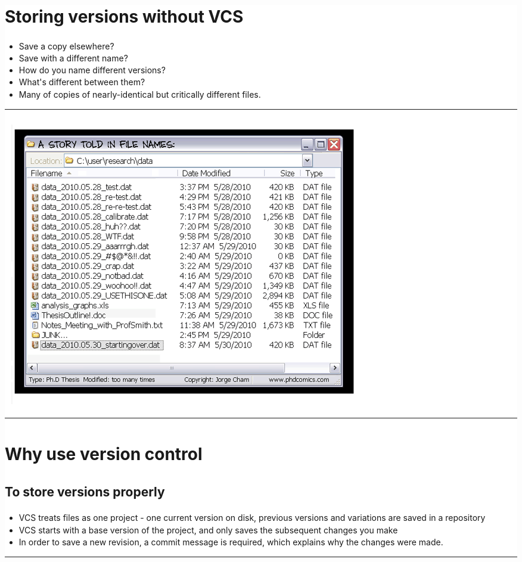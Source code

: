 # Storing versions without VCS
- Save a copy elsewhere?
- Save with a different name?
- How do you name different versions?
- What's different between them?
- Many of copies of nearly-identical but critically different files.

---

![](../fig/astorytoldinfilenames.gif)

---

# Why use version control
## To store versions properly

- VCS treats files as one project - one current version on disk,
previous versions and variations are saved in a repository
- VCS starts with a base version of the project,
and only saves the subsequent changes you make
- In order to save a new revision, a commit message is required,
which explains why the changes were made.

---
